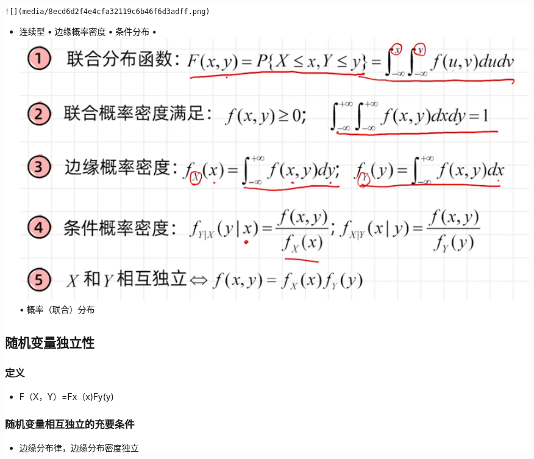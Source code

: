     ![](media/8ecd6d2f4e4cfa32119c6b46f6d3adff.png)
-   连续型
    • 边缘概率密度
    • 条件分布
    •
    ![](media/32eff32178f067d1b45e6d7026de1fc5.png)
    • 概率（联合）分布
## 随机变量独立性
### 定义
-   F（X，Y）=Fx（x)Fy(y)
### 随机变量相互独立的充要条件
-   边缘分布律，边缘分布密度独立